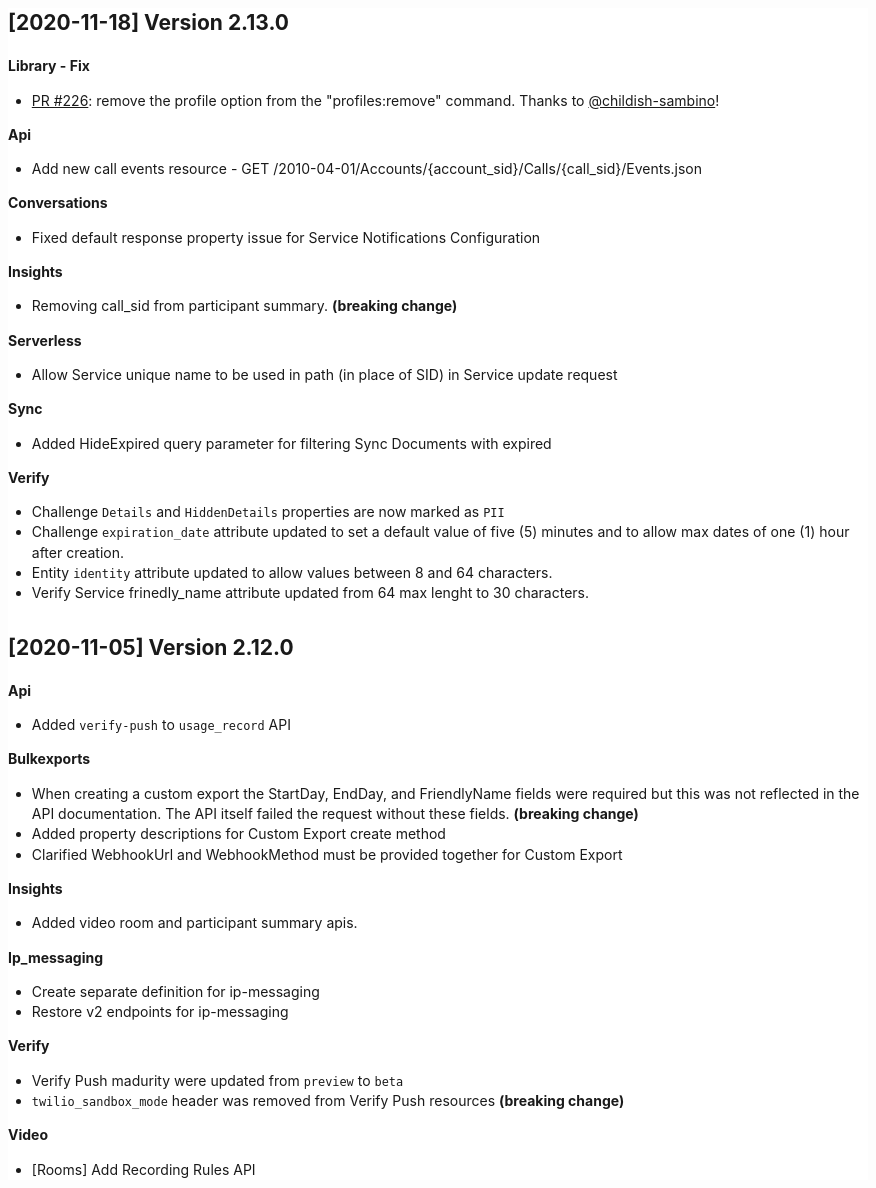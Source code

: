 
[2020-11-18] Version 2.13.0
---------------------------
**Library - Fix**
- [PR #226](https://github.com/twilio/twilio-cli/pull/226): remove the profile option from the "profiles:remove" command. Thanks to [@childish-sambino](https://github.com/childish-sambino)!

**Api**
- Add new call events resource - GET /2010-04-01/Accounts/{account_sid}/Calls/{call_sid}/Events.json

**Conversations**
- Fixed default response property issue for Service Notifications Configuration

**Insights**
- Removing call_sid from participant summary. **(breaking change)**

**Serverless**
- Allow Service unique name to be used in path (in place of SID) in Service update request

**Sync**
- Added HideExpired query parameter for filtering Sync Documents with expired

**Verify**
- Challenge `Details` and `HiddenDetails` properties are now marked as `PII`
- Challenge `expiration_date` attribute updated to set a default value of five (5) minutes and to allow max dates of one (1) hour after creation.
- Entity `identity` attribute updated to allow values between 8 and 64 characters.
- Verify Service frinedly_name attribute updated from 64 max lenght to 30 characters.


[2020-11-05] Version 2.12.0
---------------------------
**Api**
- Added `verify-push` to `usage_record` API

**Bulkexports**
- When creating a custom export the StartDay, EndDay, and FriendlyName fields were required but this was not reflected in the API documentation.  The API itself failed the request without these fields. **(breaking change)**
- Added property descriptions for Custom Export create method
- Clarified WebhookUrl and WebhookMethod must be provided together for Custom Export

**Insights**
- Added video room and participant summary apis.

**Ip_messaging**
- Create separate definition for ip-messaging
- Restore v2 endpoints for ip-messaging

**Verify**
- Verify Push madurity were updated from `preview` to `beta`
- `twilio_sandbox_mode` header was removed from Verify Push resources **(breaking change)**

**Video**
- [Rooms] Add Recording Rules API
